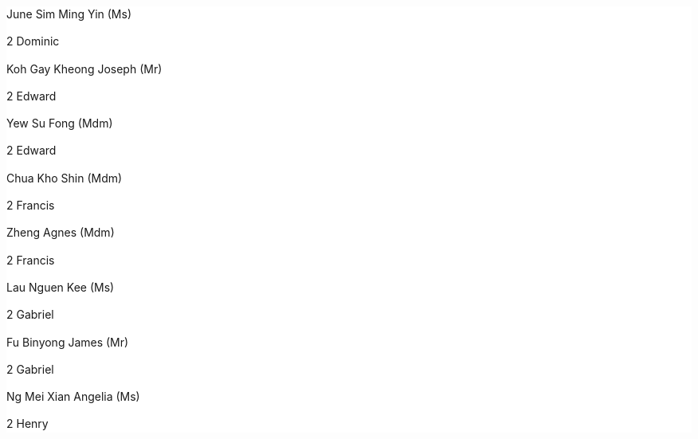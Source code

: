 <td rowspan="1" colspan="1">
<p>June Sim Ming Yin (Ms)</p>
</td>
</tr>
<tr>
<td rowspan="1" colspan="1">
<p>2 Dominic</p>
</td>
<td rowspan="1" colspan="1">
<p>Koh Gay Kheong Joseph (Mr)</p>
</td>
</tr>
<tr>
<td rowspan="1" colspan="1">
<p>2 Edward</p>
</td>
<td rowspan="1" colspan="1">
<p>Yew Su Fong (Mdm)</p>
</td>
</tr>
<tr>
<td rowspan="1" colspan="1">
<p>2 Edward</p>
</td>
<td rowspan="1" colspan="1">
<p>Chua Kho Shin (Mdm)</p>
</td>
</tr>
<tr>
<td rowspan="1" colspan="1">
<p>2 Francis</p>
</td>
<td rowspan="1" colspan="1">
<p>Zheng Agnes (Mdm)</p>
</td>
</tr>
<tr>
<td rowspan="1" colspan="1">
<p>2 Francis</p>
</td>
<td rowspan="1" colspan="1">
<p>Lau Nguen Kee (Ms)</p>
</td>
</tr>
<tr>
<td rowspan="1" colspan="1">
<p>2 Gabriel</p>
</td>
<td rowspan="1" colspan="1">
<p>Fu Binyong James (Mr)</p>
</td>
</tr>
<tr>
<td rowspan="1" colspan="1">
<p>2 Gabriel</p>
</td>
<td rowspan="1" colspan="1">
<p>Ng Mei Xian Angelia (Ms)</p>
</td>
</tr>
<tr>
<td rowspan="1" colspan="1">
<p>2 Henry</p>
</td>